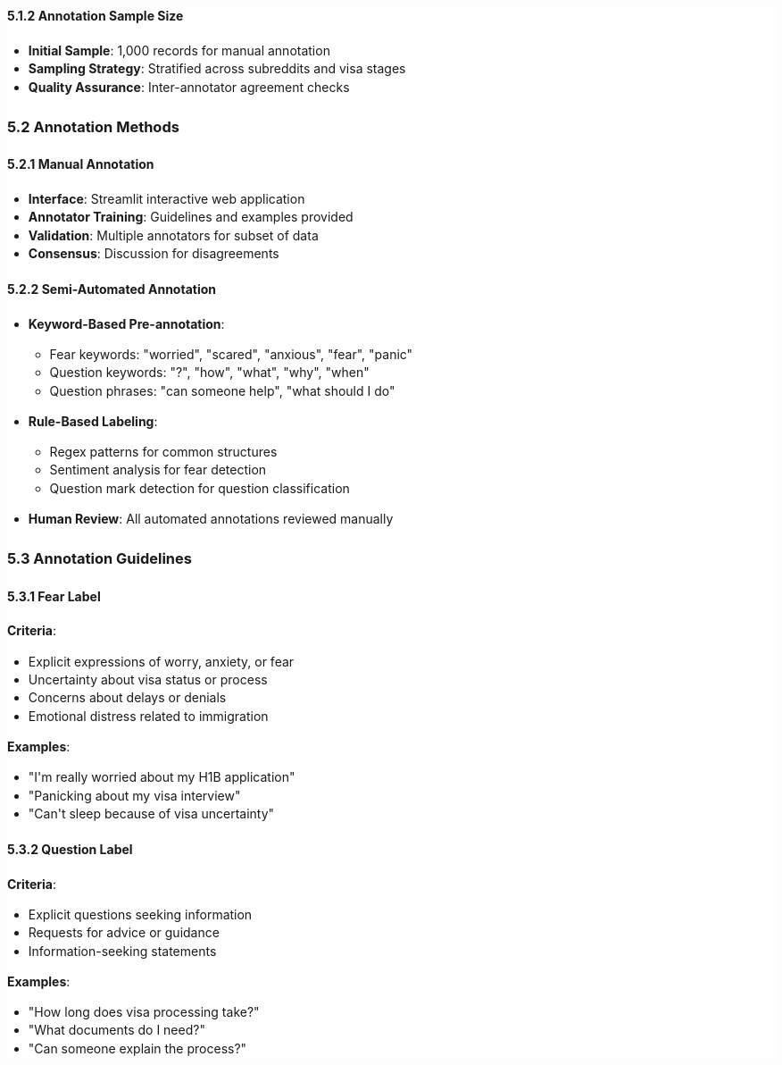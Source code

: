 #### 5.1.2 Annotation Sample Size

- **Initial Sample**: 1,000 records for manual annotation
- **Sampling Strategy**: Stratified across subreddits and visa stages
- **Quality Assurance**: Inter-annotator agreement checks

### 5.2 Annotation Methods

#### 5.2.1 Manual Annotation

- **Interface**: Streamlit interactive web application
- **Annotator Training**: Guidelines and examples provided
- **Validation**: Multiple annotators for subset of data
- **Consensus**: Discussion for disagreements

#### 5.2.2 Semi-Automated Annotation

- **Keyword-Based Pre-annotation**:
  - Fear keywords: "worried", "scared", "anxious", "fear", "panic"
  - Question keywords: "?", "how", "what", "why", "when"
  - Question phrases: "can someone help", "what should I do"

- **Rule-Based Labeling**:
  - Regex patterns for common structures
  - Sentiment analysis for fear detection
  - Question mark detection for question classification

- **Human Review**: All automated annotations reviewed manually

### 5.3 Annotation Guidelines

#### 5.3.1 Fear Label

**Criteria**:
- Explicit expressions of worry, anxiety, or fear
- Uncertainty about visa status or process
- Concerns about delays or denials
- Emotional distress related to immigration

**Examples**:
- "I'm really worried about my H1B application"
- "Panicking about my visa interview"
- "Can't sleep because of visa uncertainty"

#### 5.3.2 Question Label

**Criteria**:
- Explicit questions seeking information
- Requests for advice or guidance
- Information-seeking statements

**Examples**:
- "How long does visa processing take?"
- "What documents do I need?"
- "Can someone explain the process?"
